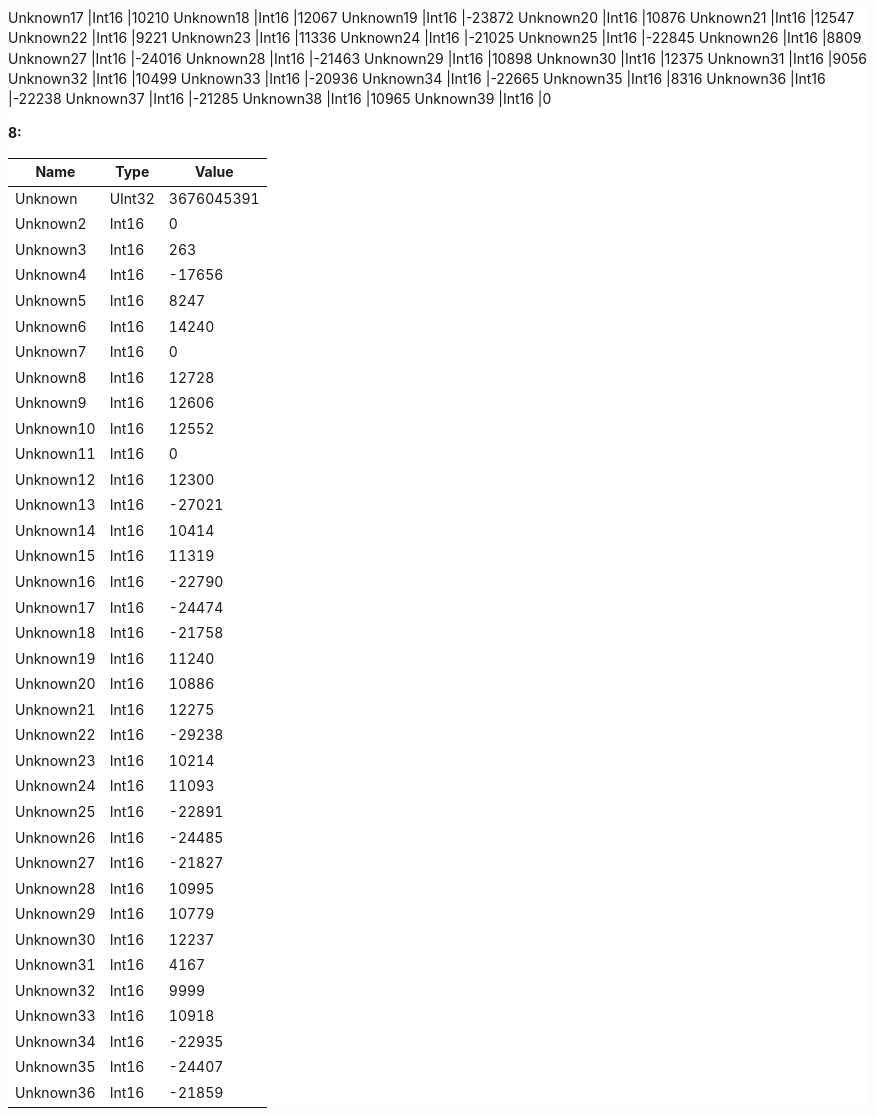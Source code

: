 Unknown17	|Int16	|10210
Unknown18	|Int16	|12067
Unknown19	|Int16	|-23872
Unknown20	|Int16	|10876
Unknown21	|Int16	|12547
Unknown22	|Int16	|9221
Unknown23	|Int16	|11336
Unknown24	|Int16	|-21025
Unknown25	|Int16	|-22845
Unknown26	|Int16	|8809
Unknown27	|Int16	|-24016
Unknown28	|Int16	|-21463
Unknown29	|Int16	|10898
Unknown30	|Int16	|12375
Unknown31	|Int16	|9056
Unknown32	|Int16	|10499
Unknown33	|Int16	|-20936
Unknown34	|Int16	|-22665
Unknown35	|Int16	|8316
Unknown36	|Int16	|-22238
Unknown37	|Int16	|-21285
Unknown38	|Int16	|10965
Unknown39	|Int16	|0


**8:**

Name	| Type	| Value
---	|---	|---	|
Unknown	|UInt32	|3676045391
Unknown2	|Int16	|0
Unknown3	|Int16	|263
Unknown4	|Int16	|-17656
Unknown5	|Int16	|8247
Unknown6	|Int16	|14240
Unknown7	|Int16	|0
Unknown8	|Int16	|12728
Unknown9	|Int16	|12606
Unknown10	|Int16	|12552
Unknown11	|Int16	|0
Unknown12	|Int16	|12300
Unknown13	|Int16	|-27021
Unknown14	|Int16	|10414
Unknown15	|Int16	|11319
Unknown16	|Int16	|-22790
Unknown17	|Int16	|-24474
Unknown18	|Int16	|-21758
Unknown19	|Int16	|11240
Unknown20	|Int16	|10886
Unknown21	|Int16	|12275
Unknown22	|Int16	|-29238
Unknown23	|Int16	|10214
Unknown24	|Int16	|11093
Unknown25	|Int16	|-22891
Unknown26	|Int16	|-24485
Unknown27	|Int16	|-21827
Unknown28	|Int16	|10995
Unknown29	|Int16	|10779
Unknown30	|Int16	|12237
Unknown31	|Int16	|4167
Unknown32	|Int16	|9999
Unknown33	|Int16	|10918
Unknown34	|Int16	|-22935
Unknown35	|Int16	|-24407
Unknown36	|Int16	|-21859
